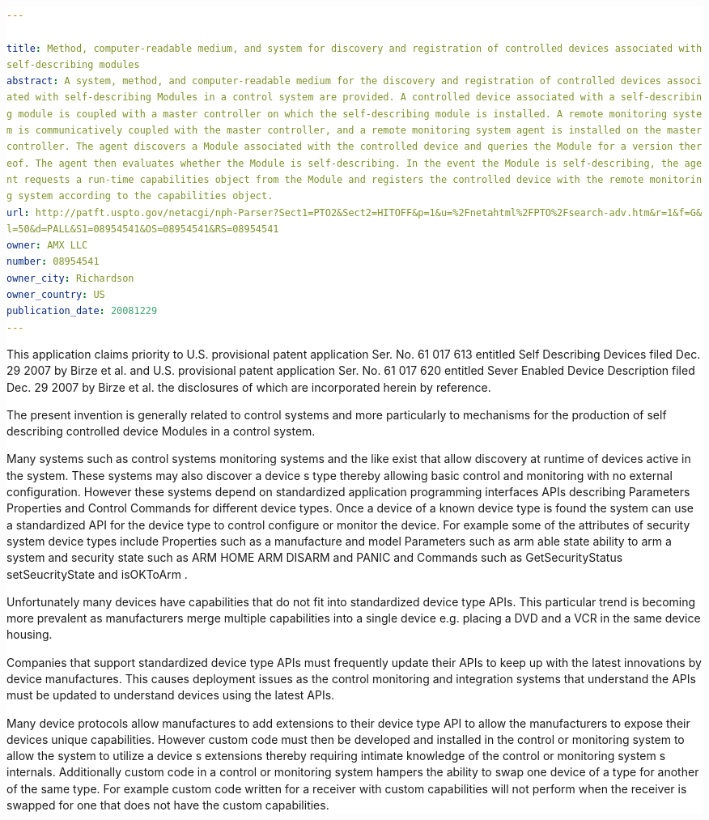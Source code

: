 ```yaml
---

title: Method, computer-readable medium, and system for discovery and registration of controlled devices associated with self-describing modules
abstract: A system, method, and computer-readable medium for the discovery and registration of controlled devices associated with self-describing Modules in a control system are provided. A controlled device associated with a self-describing module is coupled with a master controller on which the self-describing module is installed. A remote monitoring system is communicatively coupled with the master controller, and a remote monitoring system agent is installed on the master controller. The agent discovers a Module associated with the controlled device and queries the Module for a version thereof. The agent then evaluates whether the Module is self-describing. In the event the Module is self-describing, the agent requests a run-time capabilities object from the Module and registers the controlled device with the remote monitoring system according to the capabilities object.
url: http://patft.uspto.gov/netacgi/nph-Parser?Sect1=PTO2&Sect2=HITOFF&p=1&u=%2Fnetahtml%2FPTO%2Fsearch-adv.htm&r=1&f=G&l=50&d=PALL&S1=08954541&OS=08954541&RS=08954541
owner: AMX LLC
number: 08954541
owner_city: Richardson
owner_country: US
publication_date: 20081229
---
```

This application claims priority to U.S. provisional patent application Ser. No. 61 017 613 entitled Self Describing Devices filed Dec. 29 2007 by Birze et al. and U.S. provisional patent application Ser. No. 61 017 620 entitled Sever Enabled Device Description filed Dec. 29 2007 by Birze et al. the disclosures of which are incorporated herein by reference.

The present invention is generally related to control systems and more particularly to mechanisms for the production of self describing controlled device Modules in a control system.

Many systems such as control systems monitoring systems and the like exist that allow discovery at runtime of devices active in the system. These systems may also discover a device s type thereby allowing basic control and monitoring with no external configuration. However these systems depend on standardized application programming interfaces APIs describing Parameters Properties and Control Commands for different device types. Once a device of a known device type is found the system can use a standardized API for the device type to control configure or monitor the device. For example some of the attributes of security system device types include Properties such as a manufacture and model Parameters such as arm able state ability to arm a system and security state such as ARM HOME ARM DISARM and PANIC and Commands such as GetSecurityStatus setSeucrityState and isOKToArm .

Unfortunately many devices have capabilities that do not fit into standardized device type APIs. This particular trend is becoming more prevalent as manufacturers merge multiple capabilities into a single device e.g. placing a DVD and a VCR in the same device housing.

Companies that support standardized device type APIs must frequently update their APIs to keep up with the latest innovations by device manufactures. This causes deployment issues as the control monitoring and integration systems that understand the APIs must be updated to understand devices using the latest APIs.

Many device protocols allow manufactures to add extensions to their device type API to allow the manufacturers to expose their devices unique capabilities. However custom code must then be developed and installed in the control or monitoring system to allow the system to utilize a device s extensions thereby requiring intimate knowledge of the control or monitoring system s internals. Additionally custom code in a control or monitoring system hampers the ability to swap one device of a type for another of the same type. For example custom code written for a receiver with custom capabilities will not perform when the receiver is swapped for one that does not have the custom capabilities.
